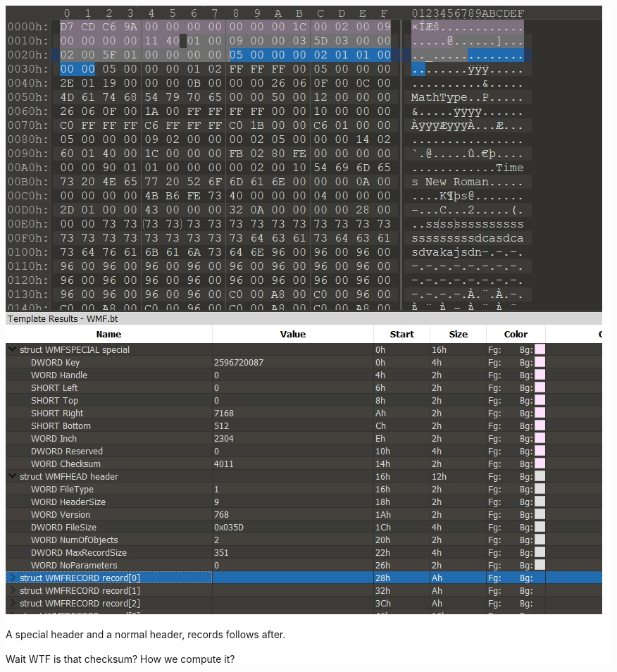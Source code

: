 ![](img/7.jpg)

A special header and a normal header, records follows after.

Wait WTF is that checksum? How we compute it?
